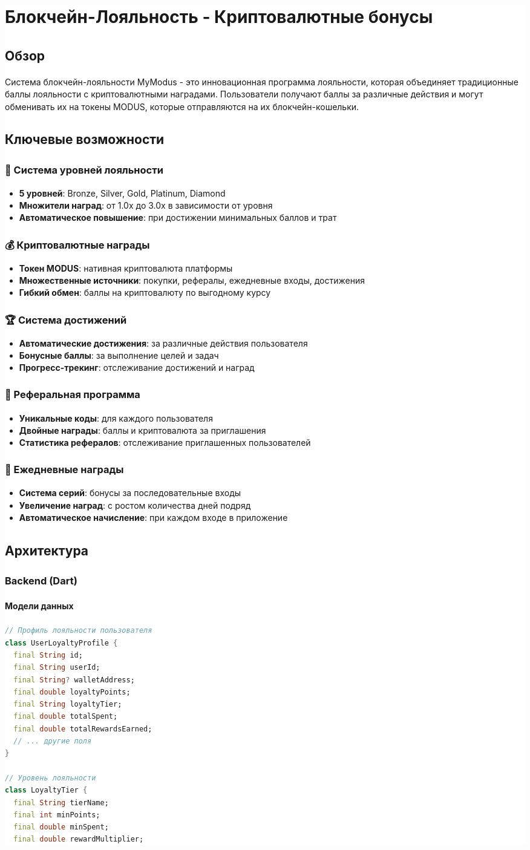 # Блокчейн-Лояльность - Криптовалютные бонусы

## Обзор

Система блокчейн-лояльности MyModus - это инновационная программа лояльности, которая объединяет традиционные баллы лояльности с криптовалютными наградами. Пользователи получают баллы за различные действия и могут обменивать их на токены MODUS, которые отправляются на их блокчейн-кошельки.

## Ключевые возможности

### 🎯 Система уровней лояльности
- **5 уровней**: Bronze, Silver, Gold, Platinum, Diamond
- **Множители наград**: от 1.0x до 3.0x в зависимости от уровня
- **Автоматическое повышение**: при достижении минимальных баллов и трат

### 💰 Криптовалютные награды
- **Токен MODUS**: нативная криптовалюта платформы
- **Множественные источники**: покупки, рефералы, ежедневные входы, достижения
- **Гибкий обмен**: баллы на криптовалюту по выгодному курсу

### 🏆 Система достижений
- **Автоматические достижения**: за различные действия пользователя
- **Бонусные баллы**: за выполнение целей и задач
- **Прогресс-трекинг**: отслеживание достижений и наград

### 👥 Реферальная программа
- **Уникальные коды**: для каждого пользователя
- **Двойные награды**: баллы и криптовалюта за приглашения
- **Статистика рефералов**: отслеживание приглашенных пользователей

### 📱 Ежедневные награды
- **Система серий**: бонусы за последовательные входы
- **Увеличение наград**: с ростом количества дней подряд
- **Автоматическое начисление**: при каждом входе в приложение

## Архитектура

### Backend (Dart)

#### Модели данных
```dart
// Профиль лояльности пользователя
class UserLoyaltyProfile {
  final String id;
  final String userId;
  final String? walletAddress;
  final double loyaltyPoints;
  final String loyaltyTier;
  final double totalSpent;
  final double totalRewardsEarned;
  // ... другие поля
}

// Уровень лояльности
class LoyaltyTier {
  final String tierName;
  final int minPoints;
  final double minSpent;
  final double rewardMultiplier;
```